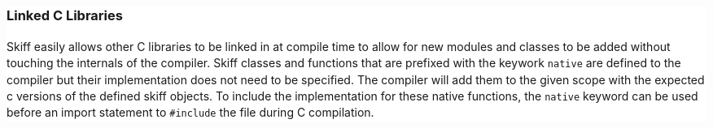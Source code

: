 ### Linked C Libraries
Skiff easily allows other C libraries to be linked in at compile time to allow for new modules and classes to be added without touching the internals of the compiler. Skiff classes and functions that are prefixed with the keywork `native` are defined to the compiler but their implementation does not need to be specified. The compiler will add them to the given scope with the expected c versions of the defined skiff objects. To include the implementation for these native functions, the `native` keyword can be used before an import statement to `#include` the file during C compilation.